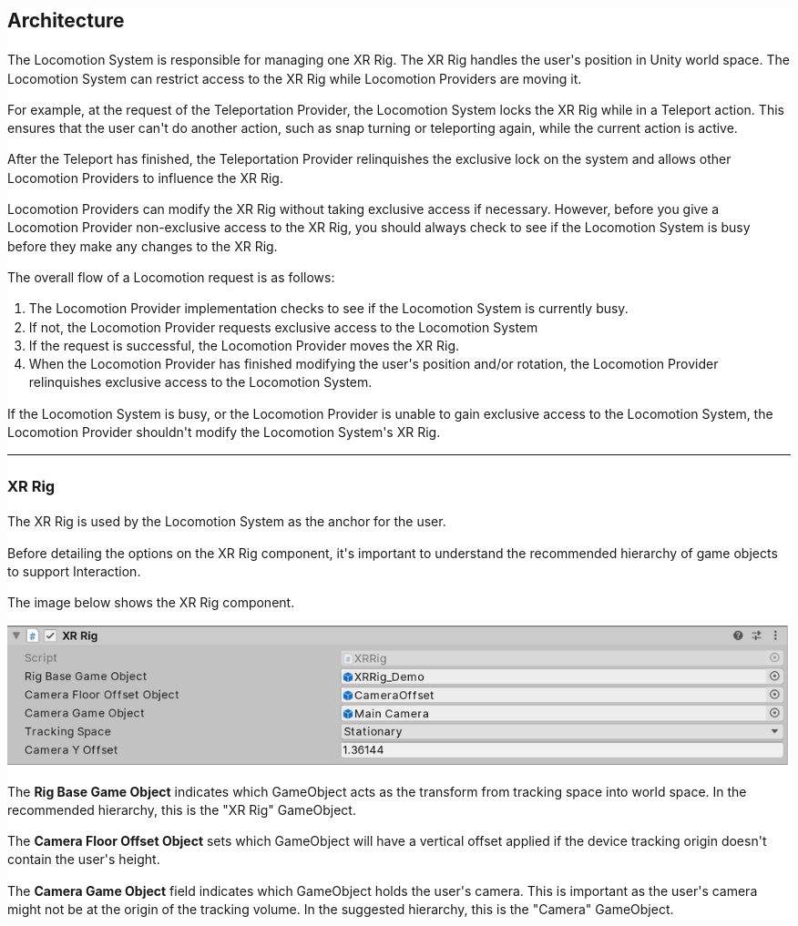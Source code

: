 ## Architecture

The Locomotion System is responsible for managing one XR Rig. The XR Rig handles the user's position in Unity world space. The Locomotion System can restrict access to the XR Rig while Locomotion Providers are moving it. 

For example, at the request of the Teleportation Provider, the Locomotion System locks the XR Rig while in a Teleport action. This ensures that the user can't do another action, such as snap turning or teleporting again, while the current action is active. 

After the Teleport has finished, the Teleportation Provider relinquishes the exclusive lock on the system and allows other Locomotion Providers to influence the XR Rig. 

Locomotion Providers can modify the XR Rig without taking exclusive access if necessary. However, before you give a Locomotion Provider non-exclusive access to the XR Rig, you should always check to see if the Locomotion System is busy before they make any changes to the XR Rig.

The overall flow of a Locomotion request is as follows:

1. The Locomotion Provider implementation checks to see if the Locomotion System is currently busy.
2. If not, the Locomotion Provider requests exclusive access to the Locomotion System
3. If the request is successful, the Locomotion Provider moves the XR Rig.
4. When the Locomotion Provider has finished modifying the user's position and/or rotation, the Locomotion Provider relinquishes exclusive access to the Locomotion System.

If the Locomotion System is busy, or the Locomotion Provider is unable to gain exclusive access to the Locomotion System, the Locomotion Provider shouldn't modify the Locomotion System's XR Rig. 

--- 

### XR Rig

The XR Rig is used by the Locomotion System as the anchor for the user. 

Before detailing the options on the XR Rig component, it's important to understand the recommended hierarchy of game objects to support Interaction.

The image below shows the XR Rig component. 

![xr-rig](images/xrrig.png)

The **Rig Base Game Object** indicates which GameObject acts as the transform from tracking space into world space. In the recommended hierarchy, this is the "XR Rig" GameObject.

The **Camera Floor Offset Object** sets which GameObject will have a vertical offset applied if the device tracking origin doesn't contain the user's height.

The **Camera Game Object** field indicates which GameObject holds the user's camera. This is important as the user's camera might not be at the origin of the tracking volume. In the suggested hierarchy, this is the "Camera" GameObject.

